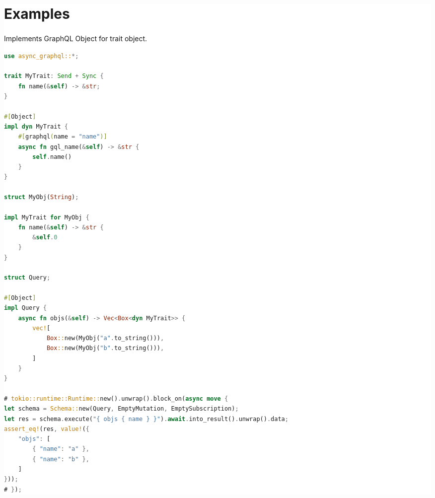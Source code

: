 # Examples

Implements GraphQL Object for trait object.

```rust
use async_graphql::*;

trait MyTrait: Send + Sync {
    fn name(&self) -> &str;
}

#[Object]
impl dyn MyTrait {
    #[graphql(name = "name")]
    async fn gql_name(&self) -> &str {
        self.name()
    }
}

struct MyObj(String);

impl MyTrait for MyObj {
    fn name(&self) -> &str {
        &self.0
    }
}

struct Query;

#[Object]
impl Query {
    async fn objs(&self) -> Vec<Box<dyn MyTrait>> {
        vec![
            Box::new(MyObj("a".to_string())),
            Box::new(MyObj("b".to_string())),
        ]
    }
}

# tokio::runtime::Runtime::new().unwrap().block_on(async move {
let schema = Schema::new(Query, EmptyMutation, EmptySubscription);
let res = schema.execute("{ objs { name } }").await.into_result().unwrap().data;
assert_eq!(res, value!({
    "objs": [
        { "name": "a" },
        { "name": "b" },
    ]
}));
# });
```

